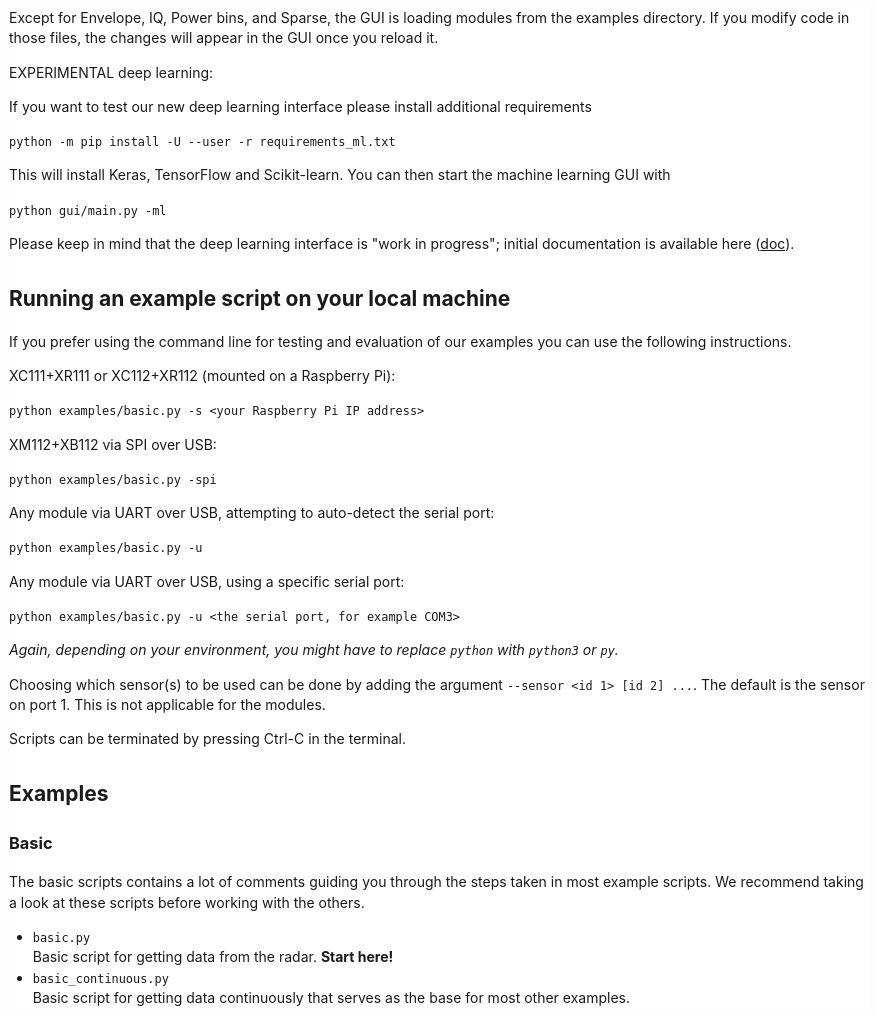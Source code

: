 Except for Envelope, IQ, Power bins, and Sparse, the GUI is loading modules from the examples directory.
If you modify code in those files, the changes will appear in the GUI once you reload it.

EXPERIMENTAL deep learning:

If you want to test our new deep learning interface please install additional requirements
```
python -m pip install -U --user -r requirements_ml.txt
```
This will install Keras, TensorFlow and Scikit-learn.
You can then start the machine learning GUI with
```
python gui/main.py -ml
```
Please keep in mind that the deep learning interface is "work in progress"; initial documentation is available here ([doc](https://acconeer-python-exploration.readthedocs.io/en/latest/deep_learning/introduction.html)).

## Running an example script on your local machine

If you prefer using the command line for testing and evaluation of our examples you can use the following instructions.

XC111+XR111 or XC112+XR112 (mounted on a Raspberry Pi):
```
python examples/basic.py -s <your Raspberry Pi IP address>
```
XM112+XB112 via SPI over USB:
```
python examples/basic.py -spi
```
Any module via UART over USB, attempting to auto-detect the serial port:
```
python examples/basic.py -u
```
Any module via UART over USB, using a specific serial port:
```
python examples/basic.py -u <the serial port, for example COM3>
```
_Again, depending on your environment, you might have to replace `python` with `python3` or `py`._

Choosing which sensor(s) to be used can be done by adding the argument `--sensor <id 1> [id 2] ...`. The default is the sensor on port 1. This is not applicable for the modules.

Scripts can be terminated by pressing Ctrl-C in the terminal.

## Examples

### Basic

The basic scripts contains a lot of comments guiding you through the steps taken in most example scripts. We recommend taking a look at these scripts before working with the others.

- `basic.py` \
  Basic script for getting data from the radar. **Start here!**
- `basic_continuous.py` \
  Basic script for getting data continuously that serves as the base for most other examples.
